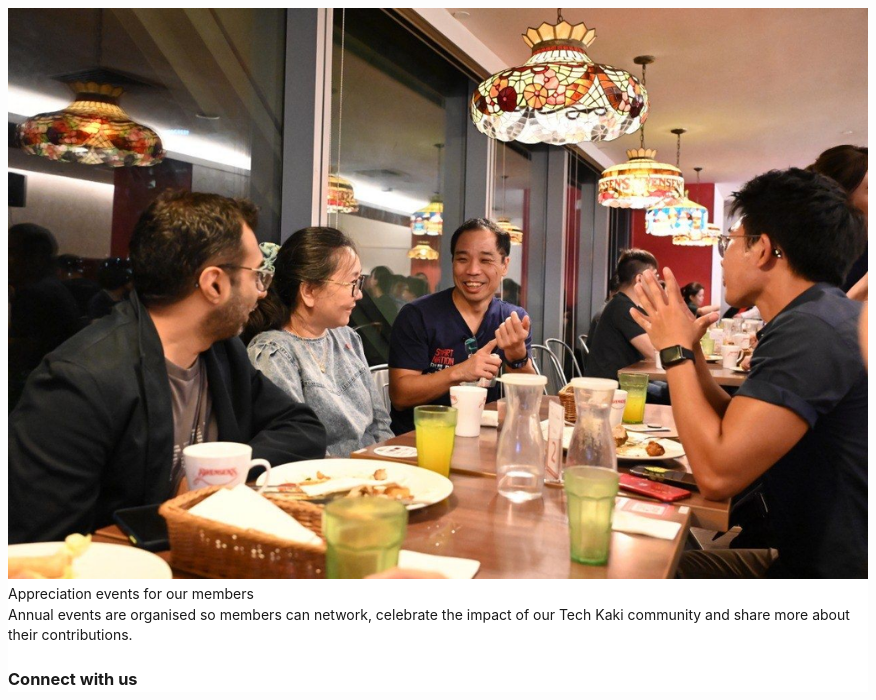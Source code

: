 <img style="width: 100%" height="auto" width="100%" alt="Tech Kaki appreciation dinner and networking event" src="/images/Get Involved/Tech_Kaki_Appreciation_Dinner__1_.jpg">
</div>
</div>
<div class="isomer-card-body">
<div class="isomer-card-title">Appreciation events for our members</div>
<div class="isomer-card-description">Annual events are organised so members can network, celebrate the impact
of our Tech Kaki community and share more about their contributions.</div>
</div>
</div>
</div>
<h3>Connect with us</h3>
<p></p>
<div class="isomer-image-wrapper">